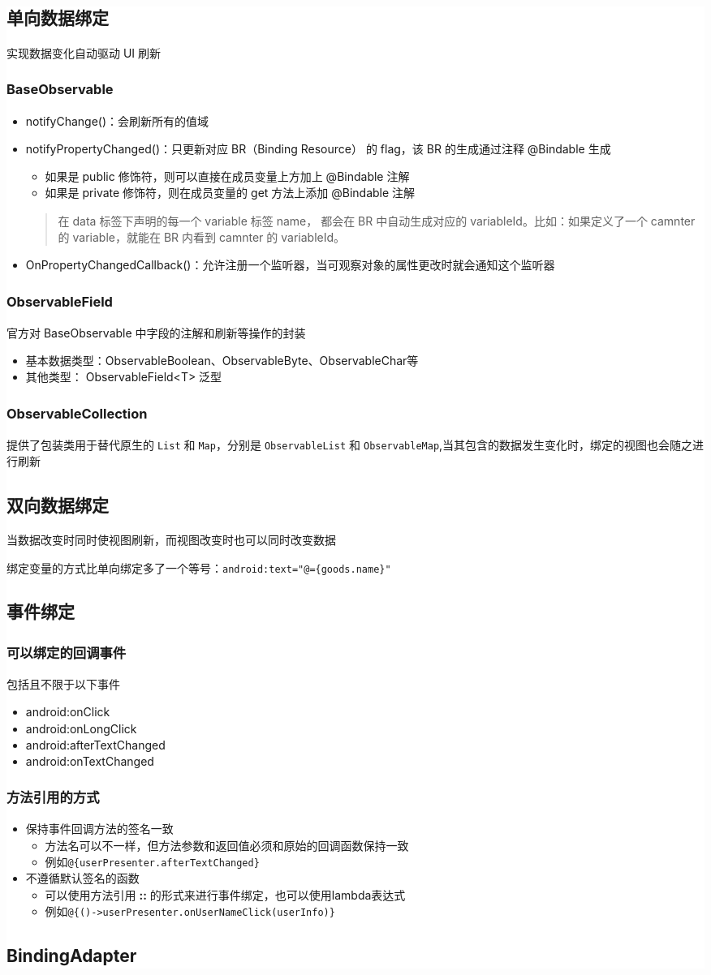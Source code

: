 ## 单向数据绑定

实现数据变化自动驱动 UI 刷新

### BaseObservable

* notifyChange()：会刷新所有的值域
* notifyPropertyChanged()：只更新对应 BR（Binding Resource） 的 flag，该 BR 的生成通过注释 @Bindable 生成
  * 如果是 public 修饰符，则可以直接在成员变量上方加上 @Bindable 注解
  * 如果是 private 修饰符，则在成员变量的 get 方法上添加 @Bindable 注解

  > 在 data 标签下声明的每一个 variable 标签 name， 都会在 BR 中自动生成对应的 variableId。比如：如果定义了一个 camnter 的 variable，就能在 BR 内看到 camnter 的 variableId。
* OnPropertyChangedCallback()：允许注册一个监听器，当可观察对象的属性更改时就会通知这个监听器

### ObservableField

官方对 BaseObservable 中字段的注解和刷新等操作的封装

* 基本数据类型：ObservableBoolean、ObservableByte、ObservableChar等
* 其他类型： ObservableField\<T\> 泛型

### ObservableCollection

提供了包装类用于替代原生的 `List` 和 `Map`，分别是 `ObservableList` 和 `ObservableMap`,当其包含的数据发生变化时，绑定的视图也会随之进行刷新

## 双向数据绑定

当数据改变时同时使视图刷新，而视图改变时也可以同时改变数据

绑定变量的方式比单向绑定多了一个等号：`android:text="@={goods.name}"`

## 事件绑定

### 可以绑定的回调事件

包括且不限于以下事件

- android:onClick
- android:onLongClick
- android:afterTextChanged
- android:onTextChanged

### 方法引用的方式

* 保持事件回调方法的签名一致
  * 方法名可以不一样，但方法参数和返回值必须和原始的回调函数保持一致
  * 例如`@{userPresenter.afterTextChanged}`
* 不遵循默认签名的函数
  * 可以使用方法引用 **::** 的形式来进行事件绑定，也可以使用lambda表达式
  * 例如`@{()->userPresenter.onUserNameClick(userInfo)}`

## BindingAdapter

